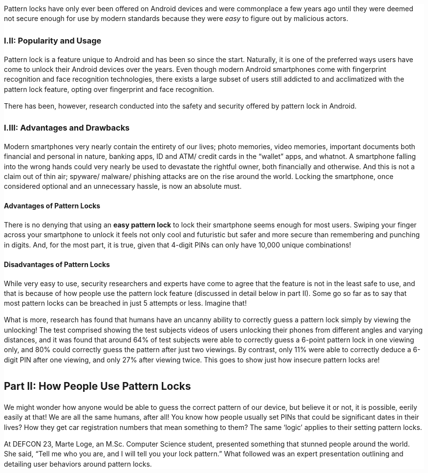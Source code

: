 Pattern locks have only ever been offered on Android devices and were commonplace a few years ago until they were deemed not secure enough for use by modern standards because they were _easy_ to figure out by malicious actors.

### I.II: Popularity and Usage

Pattern lock is a feature unique to Android and has been so since the start. Naturally, it is one of the preferred ways users have come to unlock their Android devices over the years. Even though modern Android smartphones come with fingerprint recognition and face recognition technologies, there exists a large subset of users still addicted to and acclimatized with the pattern lock feature, opting over fingerprint and face recognition.

There has been, however, research conducted into the safety and security offered by pattern lock in Android.

### I.III: Advantages and Drawbacks

Modern smartphones very nearly contain the entirety of our lives; photo memories, video memories, important documents both financial and personal in nature, banking apps, ID and ATM/ credit cards in the “wallet” apps, and whatnot. A smartphone falling into the wrong hands could very nearly be used to devastate the rightful owner, both financially and otherwise. And this is not a claim out of thin air; spyware/ malware/ phishing attacks are on the rise around the world. Locking the smartphone, once considered optional and an unnecessary hassle, is now an absolute must.

#### Advantages of Pattern Locks

There is no denying that using an **easy pattern lock** to lock their smartphone seems enough for most users. Swiping your finger across your smartphone to unlock it feels not only cool and futuristic but safer and more secure than remembering and punching in digits. And, for the most part, it is true, given that 4-digit PINs can only have 10,000 unique combinations!

#### Disadvantages of Pattern Locks

While very easy to use, security researchers and experts have come to agree that the feature is not in the least safe to use, and that is because of how people use the pattern lock feature (discussed in detail below in part II). Some go so far as to say that most pattern locks can be breached in just 5 attempts or less. Imagine that!

What is more, research has found that humans have an uncanny ability to correctly guess a pattern lock simply by viewing the unlocking! The test comprised showing the test subjects videos of users unlocking their phones from different angles and varying distances, and it was found that around 64% of test subjects were able to correctly guess a 6-point pattern lock in one viewing only, and 80% could correctly guess the pattern after just two viewings. By contrast, only 11% were able to correctly deduce a 6-digit PIN after one viewing, and only 27% after viewing twice. This goes to show just how insecure pattern locks are!

## Part II: How People Use Pattern Locks

We might wonder how anyone would be able to guess the correct pattern of our device, but believe it or not, it is possible, eerily easily at that! We are all the same humans, after all! You know how people usually set PINs that could be significant dates in their lives? How they get car registration numbers that mean something to them? The same ‘logic’ applies to their setting pattern locks.

At DEFCON 23, Marte Loge, an M.Sc. Computer Science student, presented something that stunned people around the world. She said, “Tell me who you are, and I will tell you your lock pattern.” What followed was an expert presentation outlining and detailing user behaviors around pattern locks.

